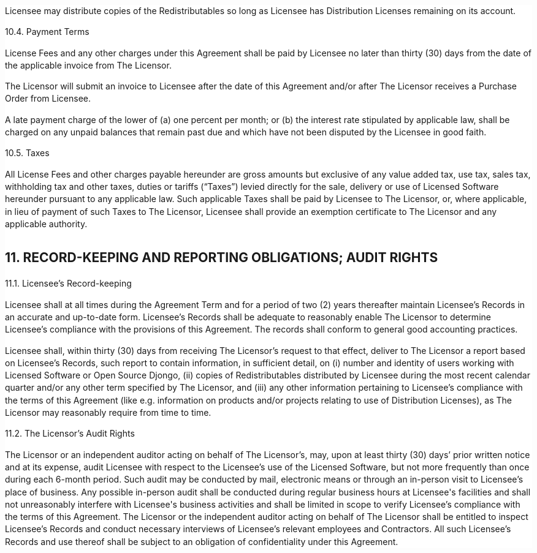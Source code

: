 Licensee may distribute copies of the Redistributables so long as Licensee has Distribution Licenses remaining on its account.  

10.4. Payment Terms

License Fees and any other charges under this Agreement shall be paid by Licensee no later than thirty (30) days from the date of the applicable invoice from The Licensor.  

The Licensor will submit an invoice to Licensee after the date of this Agreement and/or after The Licensor receives a Purchase Order from Licensee. 

A late payment charge of the lower of (a) one percent per month; or (b) the interest rate stipulated by applicable law, shall be charged on any unpaid balances that remain past due and which have not been disputed by the Licensee in good faith.  

10.5. Taxes

All License Fees and other charges payable hereunder are gross amounts but exclusive of any value added tax, use tax, sales tax, withholding tax and other taxes, duties or tariffs (“Taxes”) levied directly for the sale, delivery or use of Licensed Software hereunder pursuant to any applicable law. Such applicable Taxes shall be paid by Licensee to The Licensor, or, where applicable, in lieu of payment of such Taxes to The Licensor, Licensee shall provide an exemption certificate to The Licensor and any applicable authority. 

## 11. RECORD-KEEPING AND REPORTING OBLIGATIONS; AUDIT RIGHTS 

11.1. Licensee’s Record-keeping 

Licensee shall at all times during the Agreement Term and for a period of two (2) years thereafter maintain Licensee’s Records in an accurate and up-to-date form. Licensee’s Records shall be adequate to reasonably enable The Licensor to determine Licensee’s compliance with the provisions of this Agreement. The records shall conform to general good accounting practices.   

Licensee shall, within thirty (30) days from receiving The Licensor’s request to that effect, deliver to The Licensor a report based on Licensee’s Records, such report to contain information, in sufficient detail, on (i) number and identity of users working with Licensed Software or Open Source Djongo, (ii) copies of Redistributables distributed by Licensee during the most recent calendar quarter and/or any other term specified by The Licensor,  and (iii) any other information pertaining to Licensee’s compliance with the terms of this Agreement (like e.g. information on products and/or projects relating to use of Distribution Licenses), as The Licensor may reasonably require from time to time. 

11.2. The Licensor’s Audit Rights 

The Licensor or an independent auditor acting on behalf of The Licensor’s, may, upon at least thirty (30) days’ prior written notice and at its expense, audit Licensee with respect to the Licensee’s use of the Licensed Software, but not more frequently than once during each 6-month period. Such audit may be conducted by mail, electronic means or through an in-person visit to Licensee’s place of business. Any possible in-person audit shall be conducted during regular business hours at Licensee's facilities and shall not unreasonably interfere with Licensee's business activities and shall be limited in scope to verify Licensee’s compliance with the terms of this Agreement. The Licensor or the independent auditor acting on behalf of The Licensor shall be entitled to inspect Licensee’s Records and conduct necessary interviews of Licensee’s relevant employees and Contractors. All such Licensee’s Records and use thereof shall be subject to an obligation of confidentiality under this Agreement.  
